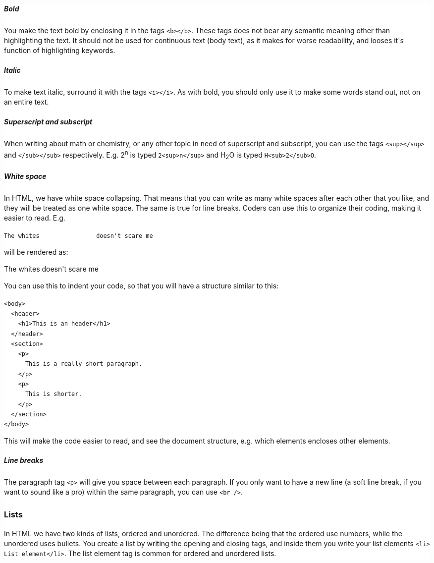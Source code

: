 ##### Bold
You make the text bold by enclosing it in the tags `<b></b>`. These tags does not bear any semantic meaning other than highlighting the text. It should not be used for continuous text (body text), as it makes for worse readability, and looses it's function of highlighting keywords.

##### Italic
To make text italic, surround it with the tags `<i></i>`. As with bold, you should only use it to make some words stand out, not on an entire text.

##### Superscript and subscript
When writing about math or chemistry, or any other topic in need of superscript and subscript, you can use the tags `<sup></sup>` and `</sub></sub>` respectively. E.g. 2<sup>n</sup> is typed `2<sup>n</sup>` and H<sub>2</sub>O is typed `H<sub>2</sub>O`.

##### White space
In HTML, we have white space collapsing. That means that you can write as many white spaces after each other that you  like, and they will be treated as one white space. The same is true for line breaks. Coders can use this to organize their coding, making it easier to read. E.g.

```
The whites                doesn't scare me
```
will be rendered as:

The whites doesn't scare me

You can use this to indent your code, so that you will have a structure similar to this:

```
<body>
  <header>
    <h1>This is an header</h1>
  </header>
  <section>
    <p>
      This is a really short paragraph.
    </p>
    <p>
      This is shorter.
    </p>
  </section>
</body>
```
This will make the code easier to read, and see the document structure, e.g. which elements encloses other elements.

##### Line breaks
The paragraph tag `<p>` will give you space between each paragraph. If you only want to have a new line (a soft line break, if you want to sound like a pro) within the same paragraph, you can use `<br />`. 

### Lists

In HTML we have two kinds of lists, ordered and unordered. The difference being that the ordered use numbers, while the unordered uses bullets. You create a list by writing the opening and closing tags, and inside them you write your list elements `<li>List element</li>`. The list element tag is common for ordered and unordered lists.
